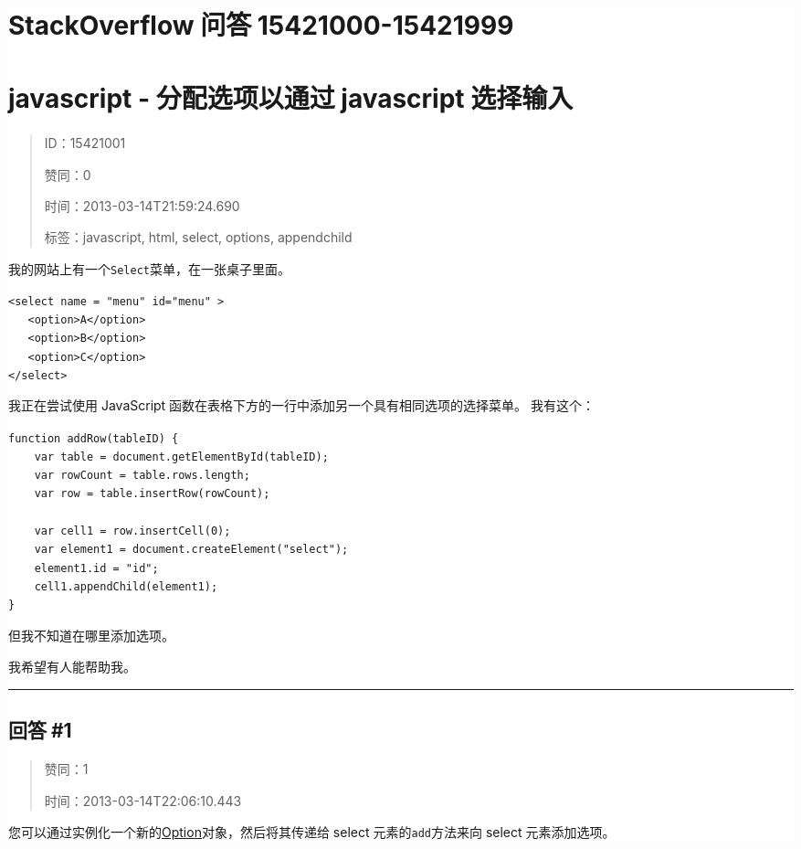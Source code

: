 # StackOverflow 问答 15421000-15421999

# javascript - 分配选项以通过 javascript 选择输入

> ID：15421001
> 
> 赞同：0
> 
> 时间：2013-03-14T21:59:24.690
> 
> 标签：javascript, html, select, options, appendchild

我的网站上有一个`Select`菜单，在一张桌子里面。

```
<select name = "menu" id="menu" >
   <option>A</option>
   <option>B</option>
   <option>C</option>
</select> 
```

我正在尝试使用 JavaScript 函数在表格下方的一行中添加另一个具有相同选项的选择菜单。
我有这个：

```
function addRow(tableID) {
    var table = document.getElementById(tableID);
    var rowCount = table.rows.length;
    var row = table.insertRow(rowCount);

    var cell1 = row.insertCell(0);
    var element1 = document.createElement("select");
    element1.id = "id";
    cell1.appendChild(element1);
} 
```

但我不知道在哪里添加选项。

我希望有人能帮助我。

* * *

## 回答 #1

> 赞同：1
> 
> 时间：2013-03-14T22:06:10.443

您可以通过实例化一个新的[Option](https://developer.mozilla.org/en-US/docs/DOM/Option)对象，然后将其传递给 select 元素的`add`方法来向 select 元素添加选项。
